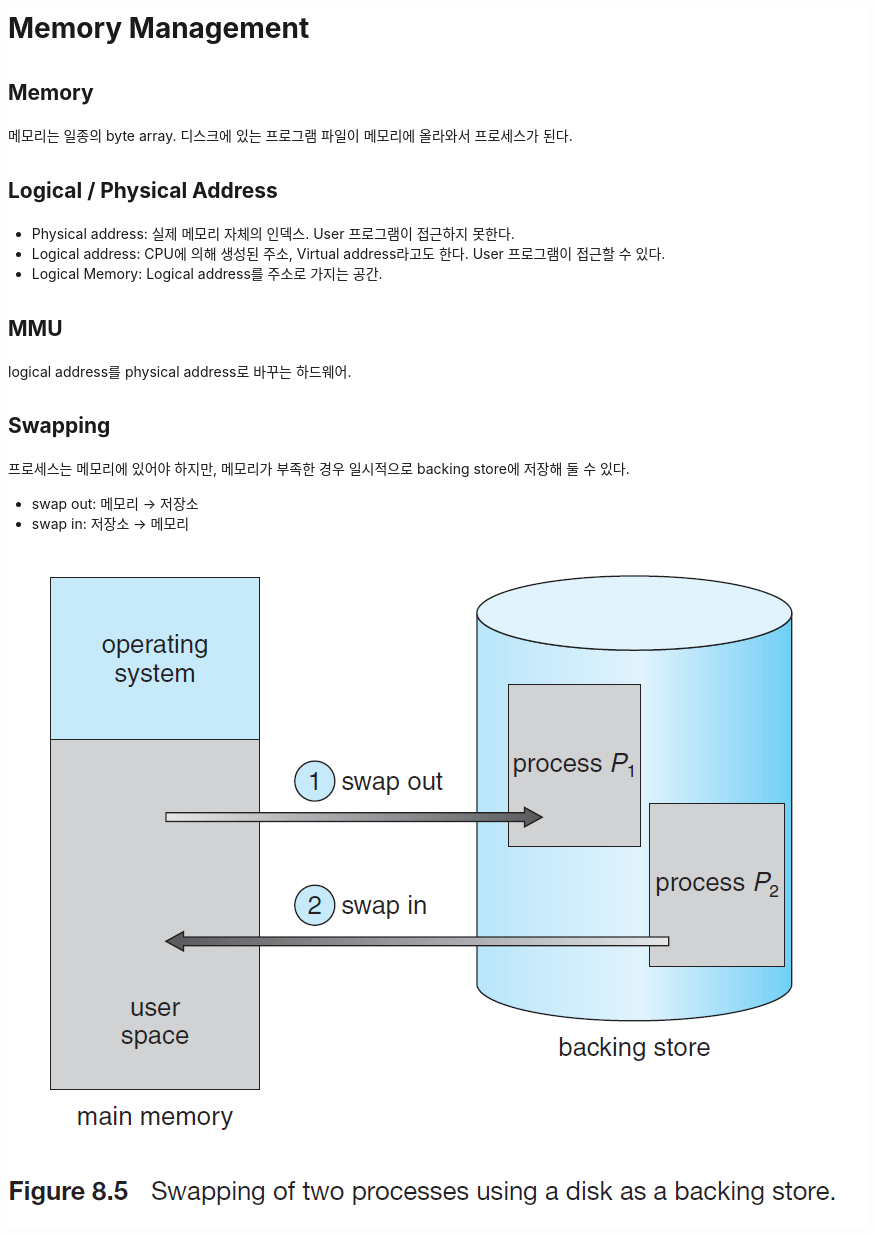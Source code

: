 # Memory Management

## Memory

메모리는 일종의 byte array. 디스크에 있는 프로그램 파일이 메모리에 올라와서 프로세스가 된다.

## Logical / Physical Address

- Physical address: 실제 메모리 자체의 인덱스. User 프로그램이 접근하지 못한다.
- Logical address: CPU에 의해 생성된 주소, Virtual address라고도 한다. User 프로그램이 접근할 수 있다.
- Logical Memory: Logical address를 주소로 가지는 공간.

## MMU

logical address를 physical address로 바꾸는 하드웨어.

## Swapping

프로세스는 메모리에 있어야 하지만, 메모리가 부족한 경우 일시적으로 backing store에 저장해 둘 수 있다.

- swap out: 메모리 → 저장소
- swap in: 저장소 → 메모리

![](./imgs/2022-07-13-1.png)
